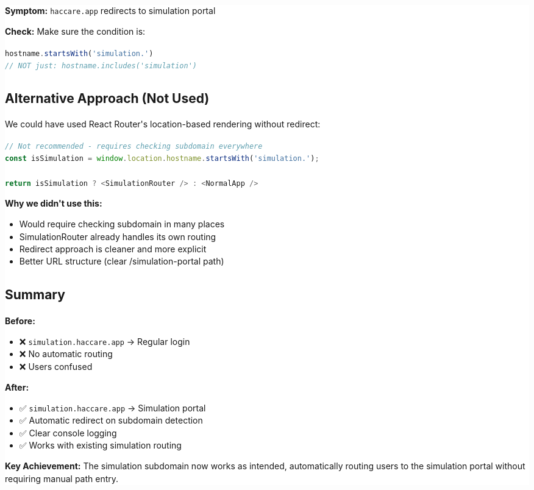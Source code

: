 **Symptom:** `haccare.app` redirects to simulation portal

**Check:** Make sure the condition is:
```typescript
hostname.startsWith('simulation.')
// NOT just: hostname.includes('simulation')
```

## Alternative Approach (Not Used)

We could have used React Router's location-based rendering without redirect:

```typescript
// Not recommended - requires checking subdomain everywhere
const isSimulation = window.location.hostname.startsWith('simulation.');

return isSimulation ? <SimulationRouter /> : <NormalApp />
```

**Why we didn't use this:**
- Would require checking subdomain in many places
- SimulationRouter already handles its own routing
- Redirect approach is cleaner and more explicit
- Better URL structure (clear /simulation-portal path)

## Summary

**Before:**
- ❌ `simulation.haccare.app` → Regular login
- ❌ No automatic routing
- ❌ Users confused

**After:**
- ✅ `simulation.haccare.app` → Simulation portal
- ✅ Automatic redirect on subdomain detection
- ✅ Clear console logging
- ✅ Works with existing simulation routing

**Key Achievement:** The simulation subdomain now works as intended, automatically routing users to the simulation portal without requiring manual path entry.
